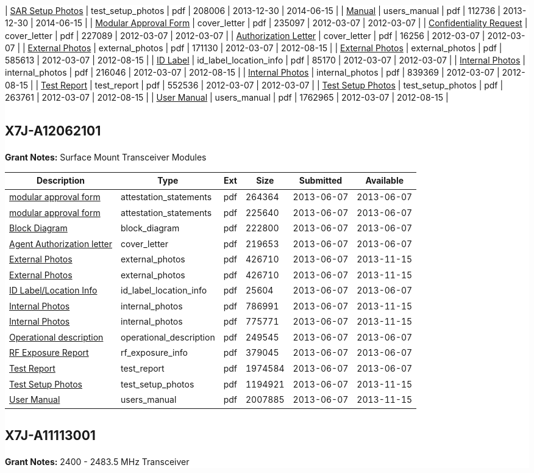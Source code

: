| [SAR Setup Photos](X7J-A10051702/75e874e8f10713cc363b71ac0f59c439/2154077.pdf) | test_setup_photos | pdf | 208006 | 2013-12-30 | 2014-06-15 |
| [Manual](X7J-A10051702/75e874e8f10713cc363b71ac0f59c439/2154078.pdf) | users_manual | pdf | 112736 | 2013-12-30 | 2014-06-15 |
| [Modular Approval Form](X7J-A10051702/03e9fb340824f1ddb2037231cb3137a1/1650045.pdf) | cover_letter | pdf | 235097 | 2012-03-07 | 2012-03-07 |
| [Confidentiality Request](X7J-A10051702/03e9fb340824f1ddb2037231cb3137a1/1650046.pdf) | cover_letter | pdf | 227089 | 2012-03-07 | 2012-03-07 |
| [Authorization Letter](X7J-A10051702/03e9fb340824f1ddb2037231cb3137a1/1650047.pdf) | cover_letter | pdf | 16256 | 2012-03-07 | 2012-03-07 |
| [External Photos](X7J-A10051702/03e9fb340824f1ddb2037231cb3137a1/1650039.pdf) | external_photos | pdf | 171130 | 2012-03-07 | 2012-08-15 |
| [External Photos](X7J-A10051702/03e9fb340824f1ddb2037231cb3137a1/1650040.pdf) | external_photos | pdf | 585613 | 2012-03-07 | 2012-08-15 |
| [ID Label](X7J-A10051702/03e9fb340824f1ddb2037231cb3137a1/1650048.pdf) | id_label_location_info | pdf | 85170 | 2012-03-07 | 2012-03-07 |
| [Internal Photos](X7J-A10051702/03e9fb340824f1ddb2037231cb3137a1/1650041.pdf) | internal_photos | pdf | 216046 | 2012-03-07 | 2012-08-15 |
| [Internal Photos](X7J-A10051702/03e9fb340824f1ddb2037231cb3137a1/1650042.pdf) | internal_photos | pdf | 839369 | 2012-03-07 | 2012-08-15 |
| [Test Report](X7J-A10051702/03e9fb340824f1ddb2037231cb3137a1/1650049.pdf) | test_report | pdf | 552536 | 2012-03-07 | 2012-03-07 |
| [Test Setup Photos](X7J-A10051702/03e9fb340824f1ddb2037231cb3137a1/1650043.pdf) | test_setup_photos | pdf | 263761 | 2012-03-07 | 2012-08-15 |
| [User Manual](X7J-A10051702/03e9fb340824f1ddb2037231cb3137a1/1650044.pdf) | users_manual | pdf | 1762965 | 2012-03-07 | 2012-08-15 |
## X7J-A12062101
**Grant Notes:** Surface Mount Transceiver Modules

| Description | Type | Ext | Size | Submitted | Available |
| ----------- | ---- | --- | ---- | --------- | --------- |
| [modular approval form](X7J-A12062101/d657aa71f5eba3aec77717850431b544/1985921.pdf) | attestation_statements | pdf | 264364 | 2013-06-07 | 2013-06-07 |
| [modular approval form](X7J-A12062101/d657aa71f5eba3aec77717850431b544/1985922.pdf) | attestation_statements | pdf | 225640 | 2013-06-07 | 2013-06-07 |
| [Block Diagram](X7J-A12062101/d657aa71f5eba3aec77717850431b544/1985941.pdf) | block_diagram | pdf | 222800 | 2013-06-07 | 2013-06-07 |
| [Agent Authorization letter](X7J-A12062101/d657aa71f5eba3aec77717850431b544/1985923.pdf) | cover_letter | pdf | 219653 | 2013-06-07 | 2013-06-07 |
| [External Photos](X7J-A12062101/d657aa71f5eba3aec77717850431b544/1985916.pdf) | external_photos | pdf | 426710 | 2013-06-07 | 2013-11-15 |
| [External Photos](X7J-A12062101/d657aa71f5eba3aec77717850431b544/1985916.pdf) | external_photos | pdf | 426710 | 2013-06-07 | 2013-11-15 |
| [ID Label/Location Info](X7J-A12062101/d657aa71f5eba3aec77717850431b544/1985924.pdf) | id_label_location_info | pdf | 25604 | 2013-06-07 | 2013-06-07 |
| [Internal Photos](X7J-A12062101/d657aa71f5eba3aec77717850431b544/1985917.pdf) | internal_photos | pdf | 786991 | 2013-06-07 | 2013-11-15 |
| [Internal Photos](X7J-A12062101/d657aa71f5eba3aec77717850431b544/1985918.pdf) | internal_photos | pdf | 775771 | 2013-06-07 | 2013-11-15 |
| [Operational description](X7J-A12062101/d657aa71f5eba3aec77717850431b544/1985925.pdf) | operational_description | pdf | 249545 | 2013-06-07 | 2013-06-07 |
| [RF Exposure Report](X7J-A12062101/d657aa71f5eba3aec77717850431b544/1985942.pdf) | rf_exposure_info | pdf | 379045 | 2013-06-07 | 2013-06-07 |
| [Test Report](X7J-A12062101/d657aa71f5eba3aec77717850431b544/1985943.pdf) | test_report | pdf | 1974584 | 2013-06-07 | 2013-06-07 |
| [Test Setup Photos](X7J-A12062101/d657aa71f5eba3aec77717850431b544/1985920.pdf) | test_setup_photos | pdf | 1194921 | 2013-06-07 | 2013-11-15 |
| [User Manual](X7J-A12062101/d657aa71f5eba3aec77717850431b544/1985919.pdf) | users_manual | pdf | 2007885 | 2013-06-07 | 2013-11-15 |
## X7J-A11113001
**Grant Notes:** 2400 - 2483.5 MHz Transceiver
